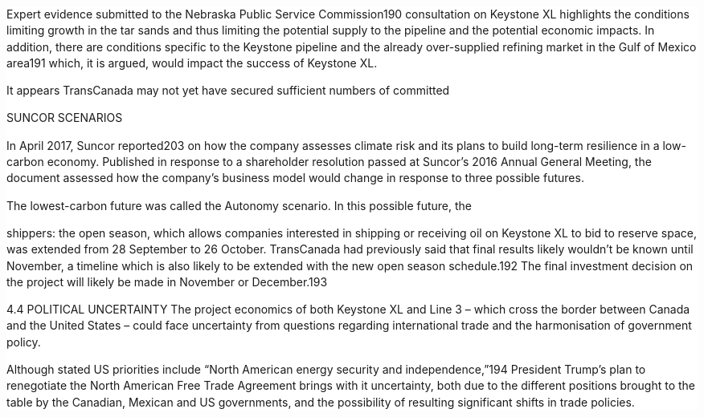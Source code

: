 Expert evidence submitted to the Nebraska
Public Service Commission190 consultation on
Keystone XL highlights the conditions limiting
growth in the tar sands and thus limiting
the potential supply to the pipeline and the
potential economic impacts. In addition, there
are conditions specific to the Keystone pipeline
and the already over-supplied refining market
in the Gulf of Mexico area191 which, it is argued,
would impact the success of Keystone XL.

It appears TransCanada may not yet have
secured sufficient numbers of committed

SUNCOR SCENARIOS

In April 2017, Suncor reported203 on how
the company assesses climate risk and its
plans to build long-term resilience in a low-
carbon economy. Published in response to
a shareholder resolution passed at Suncor’s
2016 Annual General Meeting, the document
assessed how the company’s business
model would change in response to three
possible futures.

The lowest-carbon future was called the
Autonomy scenario. In this possible future, the

shippers: the open season, which allows
companies interested in shipping or receiving
oil on Keystone XL to bid to reserve space,
was extended from 28 September to 26
October. TransCanada had previously said
that final results likely wouldn’t be known
until November, a timeline which is also likely
to be extended with the new open season
schedule.192 The final investment decision on
the project will likely be made in November
or December.193

4.4 POLITICAL UNCERTAINTY
The project economics of both Keystone XL
and Line 3 – which cross the border between
Canada and the United States – could
face uncertainty from questions regarding
international trade and the harmonisation
of government policy.

Although stated US priorities include
“North American energy security and
independence,”194 President Trump’s plan to
renegotiate the North American Free Trade
Agreement brings with it uncertainty, both
due to the different positions brought to
the table by the Canadian, Mexican and US
governments, and the possibility of resulting
significant shifts in trade policies.
